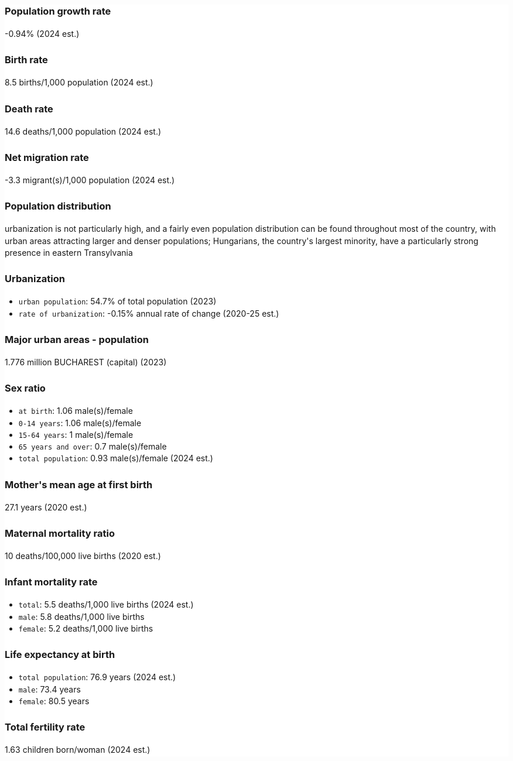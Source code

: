 ### Population growth rate
-0.94% (2024 est.)

### Birth rate
8.5 births/1,000 population (2024 est.)

### Death rate
14.6 deaths/1,000 population (2024 est.)

### Net migration rate
-3.3 migrant(s)/1,000 population (2024 est.)

### Population distribution
urbanization is not particularly high, and a fairly even population distribution can be found throughout most of the country, with urban areas attracting larger and denser populations; Hungarians, the country's largest minority, have a particularly strong presence in eastern Transylvania

### Urbanization
- `urban population`: 54.7% of total population (2023)
- `rate of urbanization`: -0.15% annual rate of change (2020-25 est.)

### Major urban areas - population
1.776 million BUCHAREST (capital) (2023)

### Sex ratio
- `at birth`: 1.06 male(s)/female
- `0-14 years`: 1.06 male(s)/female
- `15-64 years`: 1 male(s)/female
- `65 years and over`: 0.7 male(s)/female
- `total population`: 0.93 male(s)/female (2024 est.)

### Mother's mean age at first birth
27.1 years (2020 est.)

### Maternal mortality ratio
10 deaths/100,000 live births (2020 est.)

### Infant mortality rate
- `total`: 5.5 deaths/1,000 live births (2024 est.)
- `male`: 5.8 deaths/1,000 live births
- `female`: 5.2 deaths/1,000 live births

### Life expectancy at birth
- `total population`: 76.9 years (2024 est.)
- `male`: 73.4 years
- `female`: 80.5 years

### Total fertility rate
1.63 children born/woman (2024 est.)
